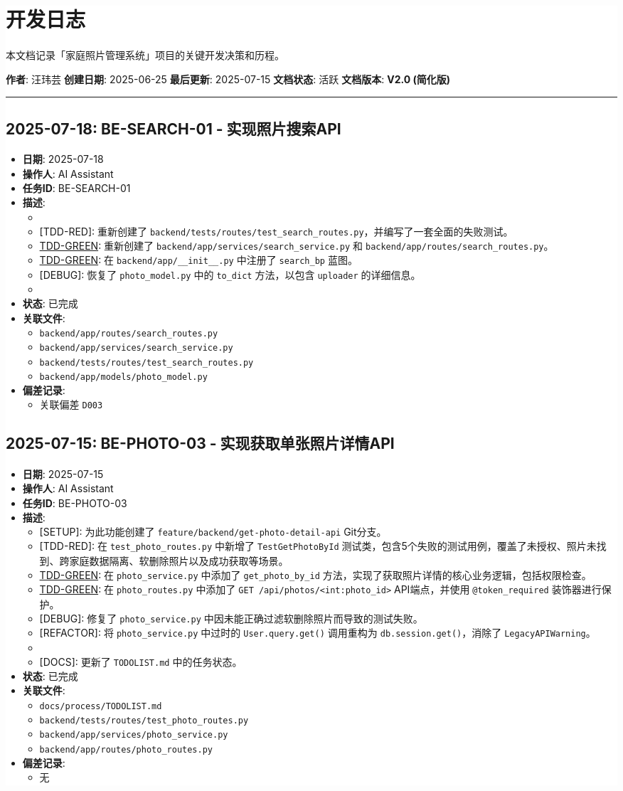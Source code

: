# 开发日志

本文档记录「家庭照片管理系统」项目的关键开发决策和历程。

**作者**: 汪玮芸
**创建日期**: 2025-06-25
**最后更新**: 2025-07-15
**文档状态**: 活跃
**文档版本**: **V2.0 (简化版)**

---

## 2025-07-18: BE-SEARCH-01 - 实现照片搜索API
- **日期**: 2025-07-18
- **操作人**: AI Assistant
- **任务ID**: BE-SEARCH-01
- **描述**:
  - [RECOVERY]: 此任务是在项目状态意外回滚后恢复的。
  - [TDD-RED]: 重新创建了 `backend/tests/routes/test_search_routes.py`，并编写了一套全面的失败测试。
  - [TDD-GREEN]: 重新创建了 `backend/app/services/search_service.py` 和 `backend/app/routes/search_routes.py`。
  - [TDD-GREEN]: 在 `backend/app/__init__.py` 中注册了 `search_bp` 蓝图。
  - [DEBUG]: 恢复了 `photo_model.py` 中的 `to_dict` 方法，以包含 `uploader` 的详细信息。
  - [TDD-GREEN]: 成功让所有测试通过。
- **状态**: 已完成
- **关联文件**:
  - `backend/app/routes/search_routes.py`
  - `backend/app/services/search_service.py`
  - `backend/tests/routes/test_search_routes.py`
  - `backend/app/models/photo_model.py`
- **偏差记录**:
  - 关联偏差 `D003`

## 2025-07-15: BE-PHOTO-03 - 实现获取单张照片详情API
- **日期**: 2025-07-15
- **操作人**: AI Assistant
- **任务ID**: BE-PHOTO-03
- **描述**:
  - [SETUP]: 为此功能创建了 `feature/backend/get-photo-detail-api` Git分支。
  - [TDD-RED]: 在 `test_photo_routes.py` 中新增了 `TestGetPhotoById` 测试类，包含5个失败的测试用例，覆盖了未授权、照片未找到、跨家庭数据隔离、软删除照片以及成功获取等场景。
  - [TDD-GREEN]: 在 `photo_service.py` 中添加了 `get_photo_by_id` 方法，实现了获取照片详情的核心业务逻辑，包括权限检查。
  - [TDD-GREEN]: 在 `photo_routes.py` 中添加了 `GET /api/photos/<int:photo_id>` API端点，并使用 `@token_required` 装饰器进行保护。
  - [DEBUG]: 修复了 `photo_service.py` 中因未能正确过滤软删除照片而导致的测试失败。
  - [REFACTOR]: 将 `photo_service.py` 中过时的 `User.query.get()` 调用重构为 `db.session.get()`，消除了 `LegacyAPIWarning`。
  - [TDD-GREEN]: 成功让所有17个测试用例通过。
  - [DOCS]: 更新了 `TODOLIST.md` 中的任务状态。
- **状态**: 已完成
- **关联文件**:
  - `docs/process/TODOLIST.md`
  - `backend/tests/routes/test_photo_routes.py`
  - `backend/app/services/photo_service.py`
  - `backend/app/routes/photo_routes.py`
- **偏差记录**:
  - 无
